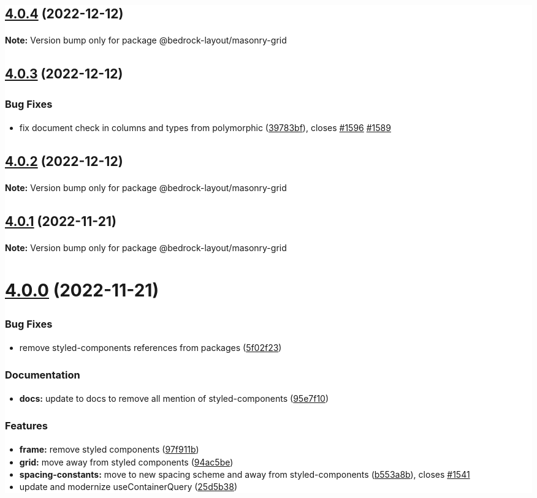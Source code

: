 ## [4.0.4](https://github.com/Bedrock-Layouts/Bedrock/compare/@bedrock-layout/masonry-grid@4.0.3...@bedrock-layout/masonry-grid@4.0.4) (2022-12-12)

**Note:** Version bump only for package @bedrock-layout/masonry-grid

## [4.0.3](https://github.com/Bedrock-Layouts/Bedrock/compare/@bedrock-layout/masonry-grid@4.0.2...@bedrock-layout/masonry-grid@4.0.3) (2022-12-12)

### Bug Fixes

- fix document check in columns and types from polymorphic ([39783bf](https://github.com/Bedrock-Layouts/Bedrock/commit/39783bf61b01b3dbe56d62bc3beeb864d2c45bce)), closes [#1596](https://github.com/Bedrock-Layouts/Bedrock/issues/1596) [#1589](https://github.com/Bedrock-Layouts/Bedrock/issues/1589)

## [4.0.2](https://github.com/Bedrock-Layouts/Bedrock/compare/@bedrock-layout/masonry-grid@4.0.1...@bedrock-layout/masonry-grid@4.0.2) (2022-12-12)

**Note:** Version bump only for package @bedrock-layout/masonry-grid

## [4.0.1](https://github.com/Bedrock-Layouts/Bedrock/compare/@bedrock-layout/masonry-grid@4.0.0...@bedrock-layout/masonry-grid@4.0.1) (2022-11-21)

**Note:** Version bump only for package @bedrock-layout/masonry-grid

# [4.0.0](https://github.com/Bedrock-Layouts/Bedrock/compare/@bedrock-layout/masonry-grid@3.2.3...@bedrock-layout/masonry-grid@4.0.0) (2022-11-21)

### Bug Fixes

- remove styled-components references from packages ([5f02f23](https://github.com/Bedrock-Layouts/Bedrock/commit/5f02f236d825ef86f3449997e017b80c78d48485))

### Documentation

- **docs:** update to docs to remove all mention of styled-components ([95e7f10](https://github.com/Bedrock-Layouts/Bedrock/commit/95e7f10043f4bfa4e00e0b131c901b8ac3042ef7))

### Features

- **frame:** remove styled components ([97f911b](https://github.com/Bedrock-Layouts/Bedrock/commit/97f911b3486f9c97f00c9bde3eca7599ddc82bfb))
- **grid:** move away from styled components ([94ac5be](https://github.com/Bedrock-Layouts/Bedrock/commit/94ac5be75fcca428a30c52a64316c3f8db1721ed))
- **spacing-constants:** move to new spacing scheme and away from styled-components ([b553a8b](https://github.com/Bedrock-Layouts/Bedrock/commit/b553a8b6b00fdc65538b39170236131f0855c111)), closes [#1541](https://github.com/Bedrock-Layouts/Bedrock/issues/1541)
- update and modernize useContainerQuery ([25d5b38](https://github.com/Bedrock-Layouts/Bedrock/commit/25d5b384b2008ede9ac92dd9200302a0e0926b87))
